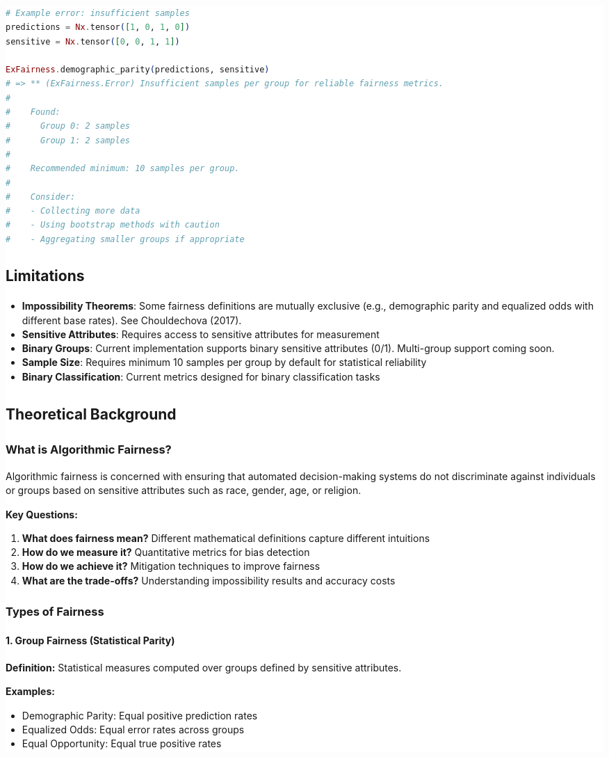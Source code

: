 ```elixir
# Example error: insufficient samples
predictions = Nx.tensor([1, 0, 1, 0])
sensitive = Nx.tensor([0, 0, 1, 1])

ExFairness.demographic_parity(predictions, sensitive)
# => ** (ExFairness.Error) Insufficient samples per group for reliable fairness metrics.
#
#    Found:
#      Group 0: 2 samples
#      Group 1: 2 samples
#
#    Recommended minimum: 10 samples per group.
#
#    Consider:
#    - Collecting more data
#    - Using bootstrap methods with caution
#    - Aggregating smaller groups if appropriate
```

## Limitations

- **Impossibility Theorems**: Some fairness definitions are mutually exclusive (e.g., demographic parity and equalized odds with different base rates). See Chouldechova (2017).
- **Sensitive Attributes**: Requires access to sensitive attributes for measurement
- **Binary Groups**: Current implementation supports binary sensitive attributes (0/1). Multi-group support coming soon.
- **Sample Size**: Requires minimum 10 samples per group by default for statistical reliability
- **Binary Classification**: Current metrics designed for binary classification tasks

## Theoretical Background

### What is Algorithmic Fairness?

Algorithmic fairness is concerned with ensuring that automated decision-making systems do not discriminate against individuals or groups based on sensitive attributes such as race, gender, age, or religion.

**Key Questions:**
1. **What does fairness mean?** Different mathematical definitions capture different intuitions
2. **How do we measure it?** Quantitative metrics for bias detection
3. **How do we achieve it?** Mitigation techniques to improve fairness
4. **What are the trade-offs?** Understanding impossibility results and accuracy costs

### Types of Fairness

#### 1. Group Fairness (Statistical Parity)

**Definition:** Statistical measures computed over groups defined by sensitive attributes.

**Examples:**
- Demographic Parity: Equal positive prediction rates
- Equalized Odds: Equal error rates across groups
- Equal Opportunity: Equal true positive rates
